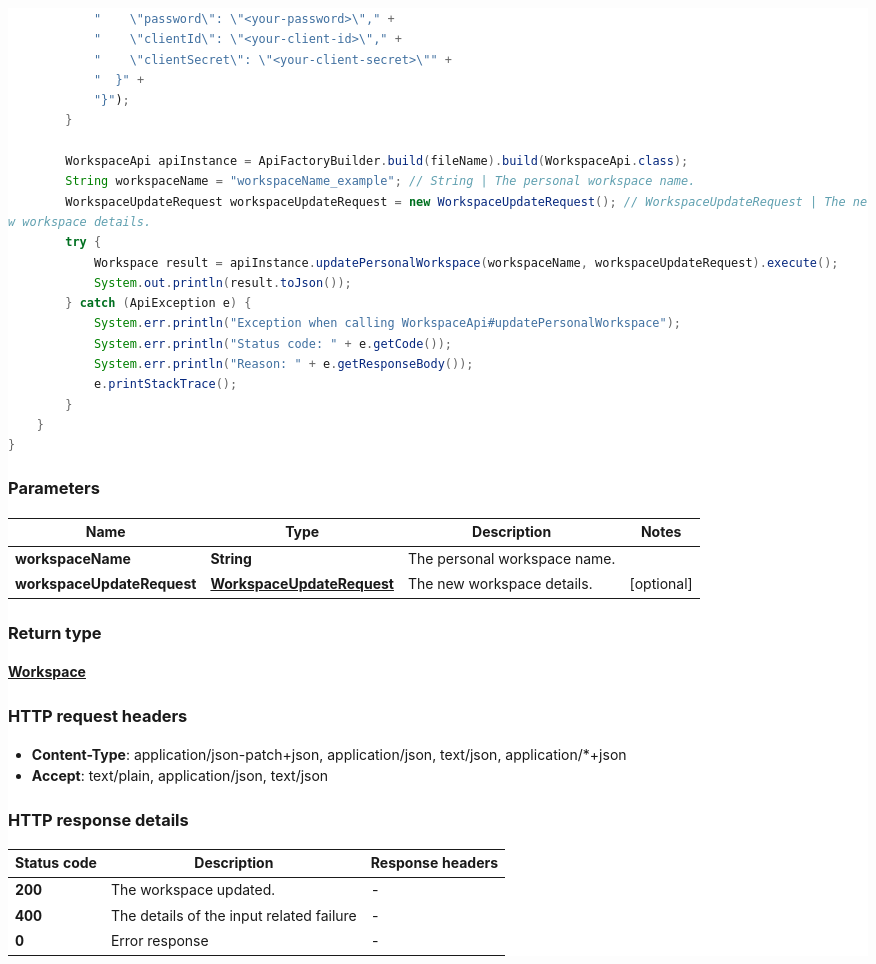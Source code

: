 ```java
            "    \"password\": \"<your-password>\"," +
            "    \"clientId\": \"<your-client-id>\"," +
            "    \"clientSecret\": \"<your-client-secret>\"" +
            "  }" +
            "}");
        }

        WorkspaceApi apiInstance = ApiFactoryBuilder.build(fileName).build(WorkspaceApi.class);
        String workspaceName = "workspaceName_example"; // String | The personal workspace name.
        WorkspaceUpdateRequest workspaceUpdateRequest = new WorkspaceUpdateRequest(); // WorkspaceUpdateRequest | The new workspace details.
        try {
            Workspace result = apiInstance.updatePersonalWorkspace(workspaceName, workspaceUpdateRequest).execute();
            System.out.println(result.toJson());
        } catch (ApiException e) {
            System.err.println("Exception when calling WorkspaceApi#updatePersonalWorkspace");
            System.err.println("Status code: " + e.getCode());
            System.err.println("Reason: " + e.getResponseBody());
            e.printStackTrace();
        }
    }
}
```

### Parameters


| Name | Type | Description  | Notes |
|------------- | ------------- | ------------- | -------------|
| **workspaceName** | **String**| The personal workspace name. | |
| **workspaceUpdateRequest** | [**WorkspaceUpdateRequest**](WorkspaceUpdateRequest.md)| The new workspace details. | [optional] |

### Return type

[**Workspace**](Workspace.md)

### HTTP request headers

- **Content-Type**: application/json-patch+json, application/json, text/json, application/*+json
- **Accept**: text/plain, application/json, text/json


### HTTP response details
| Status code | Description | Response headers |
|-------------|-------------|------------------|
| **200** | The workspace updated. |  -  |
| **400** | The details of the input related failure |  -  |
| **0** | Error response |  -  |
